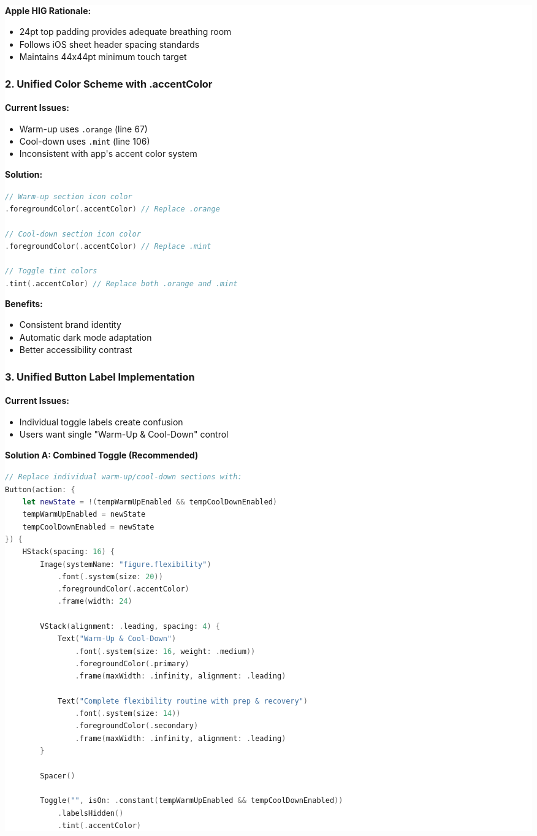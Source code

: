 **Apple HIG Rationale:**
- 24pt top padding provides adequate breathing room
- Follows iOS sheet header spacing standards
- Maintains 44x44pt minimum touch target

### 2. Unified Color Scheme with .accentColor

**Current Issues:**
- Warm-up uses `.orange` (line 67)
- Cool-down uses `.mint` (line 106)
- Inconsistent with app's accent color system

**Solution:**
```swift
// Warm-up section icon color
.foregroundColor(.accentColor) // Replace .orange

// Cool-down section icon color  
.foregroundColor(.accentColor) // Replace .mint

// Toggle tint colors
.tint(.accentColor) // Replace both .orange and .mint
```

**Benefits:**
- Consistent brand identity
- Automatic dark mode adaptation
- Better accessibility contrast

### 3. Unified Button Label Implementation

**Current Issues:**
- Individual toggle labels create confusion
- Users want single "Warm-Up & Cool-Down" control

**Solution A: Combined Toggle (Recommended)**
```swift
// Replace individual warm-up/cool-down sections with:
Button(action: {
    let newState = !(tempWarmUpEnabled && tempCoolDownEnabled)
    tempWarmUpEnabled = newState
    tempCoolDownEnabled = newState
}) {
    HStack(spacing: 16) {
        Image(systemName: "figure.flexibility")
            .font(.system(size: 20))
            .foregroundColor(.accentColor)
            .frame(width: 24)
        
        VStack(alignment: .leading, spacing: 4) {
            Text("Warm-Up & Cool-Down")
                .font(.system(size: 16, weight: .medium))
                .foregroundColor(.primary)
                .frame(maxWidth: .infinity, alignment: .leading)
            
            Text("Complete flexibility routine with prep & recovery")
                .font(.system(size: 14))
                .foregroundColor(.secondary)
                .frame(maxWidth: .infinity, alignment: .leading)
        }
        
        Spacer()
        
        Toggle("", isOn: .constant(tempWarmUpEnabled && tempCoolDownEnabled))
            .labelsHidden()
            .tint(.accentColor)
```